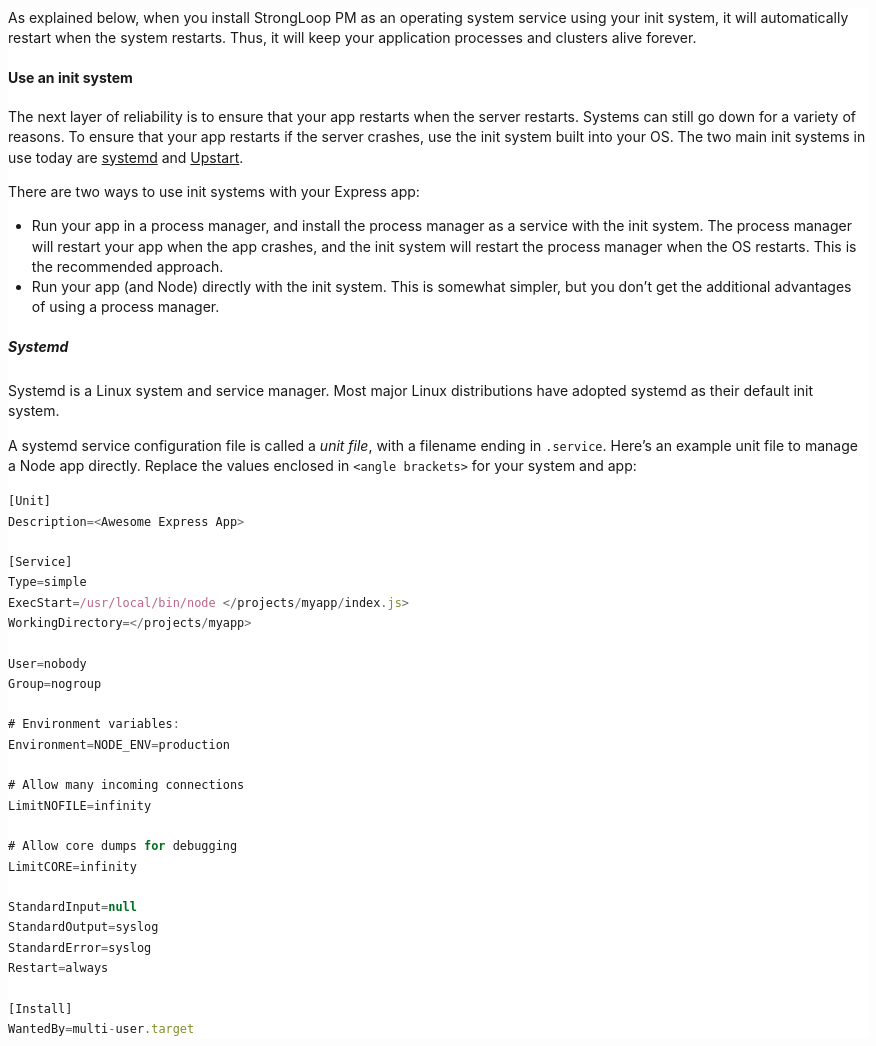 
As explained below, when you install StrongLoop PM as an operating system service using your init system, it will automatically restart when the system restarts. Thus, it will keep your application processes and clusters alive forever.


#### Use an init system


The next layer of reliability is to ensure that your app restarts when the server restarts. Systems can still go down for a variety of reasons. To ensure that your app restarts if the server crashes, use the init system built into your OS. The two main init systems in use today are [systemd](https://wiki.debian.org/systemd) and [Upstart](http://upstart.ubuntu.com/).


There are two ways to use init systems with your Express app:


* Run your app in a process manager, and install the process manager as a service with the init system. The process manager will restart your app when the app crashes, and the init system will restart the process manager when the OS restarts. This is the recommended approach.
* Run your app (and Node) directly with the init system. This is somewhat simpler, but you don’t get the additional advantages of using a process manager.


##### Systemd


Systemd is a Linux system and service manager. Most major Linux distributions have adopted systemd as their default init system.


A systemd service configuration file is called a *unit file*, with a filename ending in `.service`. Here’s an example unit file to manage a Node app directly. Replace the values enclosed in `<angle brackets>` for your system and app:



```javascript
[Unit]
Description=<Awesome Express App>

[Service]
Type=simple
ExecStart=/usr/local/bin/node </projects/myapp/index.js>
WorkingDirectory=</projects/myapp>

User=nobody
Group=nogroup

# Environment variables:
Environment=NODE_ENV=production

# Allow many incoming connections
LimitNOFILE=infinity

# Allow core dumps for debugging
LimitCORE=infinity

StandardInput=null
StandardOutput=syslog
StandardError=syslog
Restart=always

[Install]
WantedBy=multi-user.target

```
